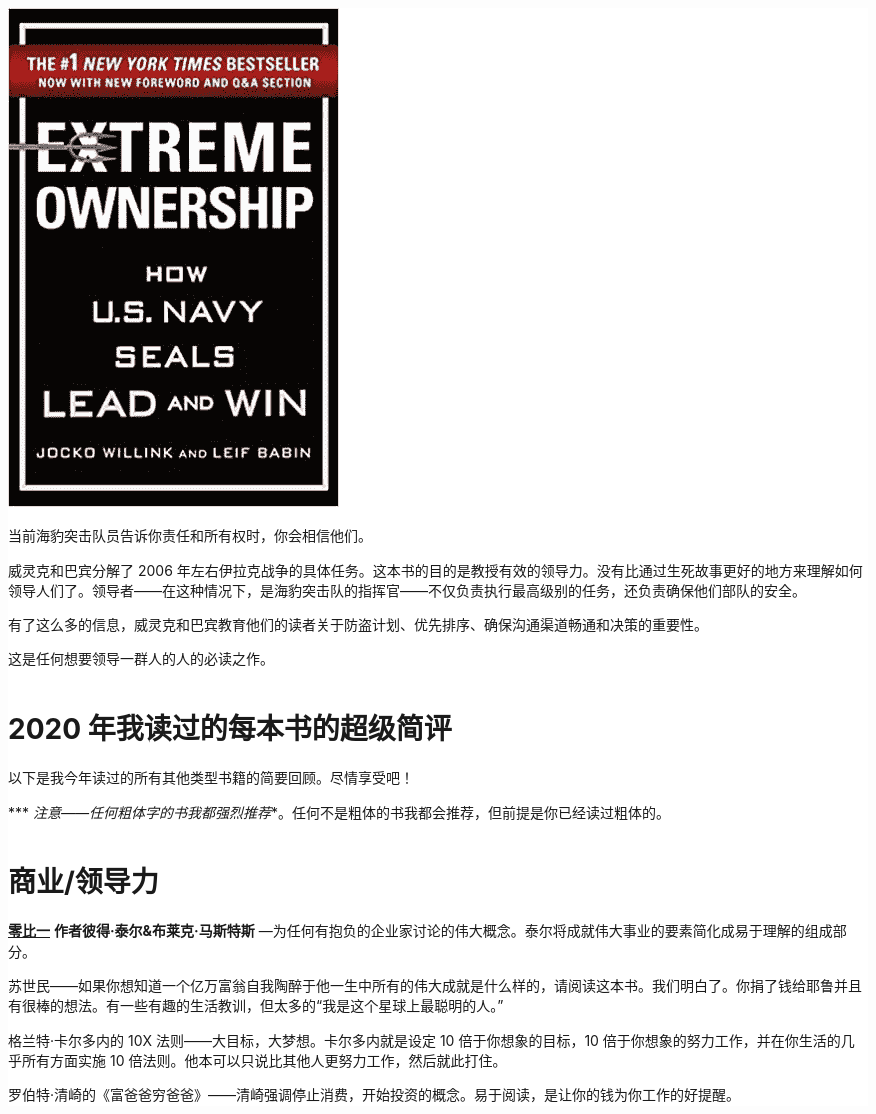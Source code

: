 ![](img/1c0887a5947b39cb28beecb49afc0750.png)

当前海豹突击队员告诉你责任和所有权时，你会相信他们。

威灵克和巴宾分解了 2006 年左右伊拉克战争的具体任务。这本书的目的是教授有效的领导力。没有比通过生死故事更好的地方来理解如何领导人们了。领导者——在这种情况下，是海豹突击队的指挥官——不仅负责执行最高级别的任务，还负责确保他们部队的安全。

有了这么多的信息，威灵克和巴宾教育他们的读者关于防盗计划、优先排序、确保沟通渠道畅通和决策的重要性。

这是任何想要领导一群人的人的必读之作。

# 2020 年我读过的每本书的超级简评

以下是我今年读过的所有其他类型书籍的简要回顾。尽情享受吧！

*** *注意——任何粗体字的书我都强烈推荐**。任何不是粗体的书我都会推荐，但前提是你已经读过粗体的。

# 商业/领导力

[**零比一**](https://www.amazon.com/Zero-One-Notes-Startups-Future/dp/0804139296) **作者彼得·泰尔&布莱克·马斯特斯** —为任何有抱负的企业家讨论的伟大概念。泰尔将成就伟大事业的要素简化成易于理解的组成部分。

苏世民——如果你想知道一个亿万富翁自我陶醉于他一生中所有的伟大成就是什么样的，请阅读这本书。我们明白了。你捐了钱给耶鲁并且有很棒的想法。有一些有趣的生活教训，但太多的“我是这个星球上最聪明的人。”

格兰特·卡尔多内的 10X 法则——大目标，大梦想。卡尔多内就是设定 10 倍于你想象的目标，10 倍于你想象的努力工作，并在你生活的几乎所有方面实施 10 倍法则。他本可以只说比其他人更努力工作，然后就此打住。

罗伯特·清崎的《富爸爸穷爸爸》——清崎强调停止消费，开始投资的概念。易于阅读，是让你的钱为你工作的好提醒。
